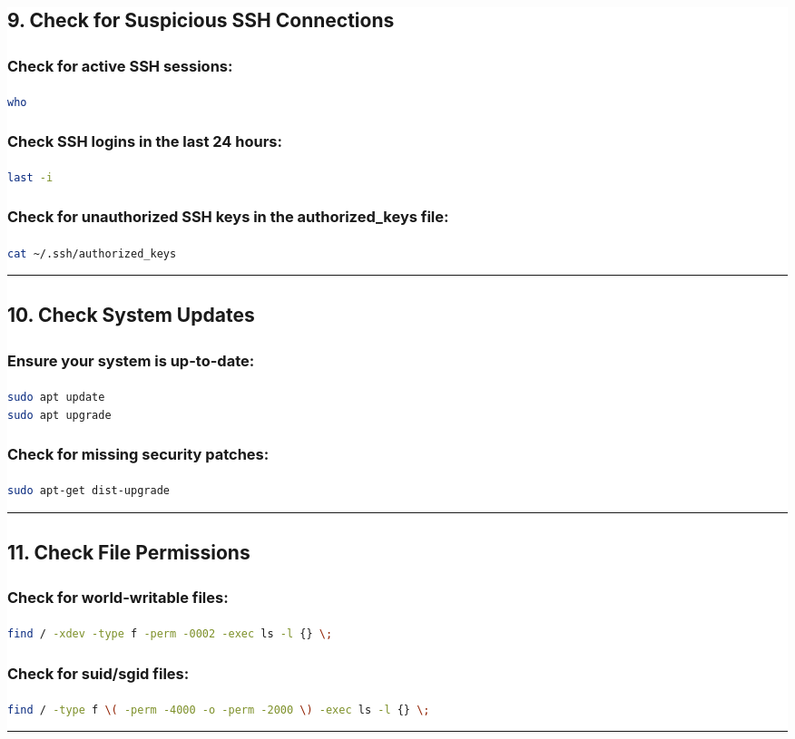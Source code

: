 
## 9. **Check for Suspicious SSH Connections**

### Check for active SSH sessions:

```bash
who
```

### Check SSH logins in the last 24 hours:

```bash
last -i
```

### Check for unauthorized SSH keys in the authorized\_keys file:

```bash
cat ~/.ssh/authorized_keys
```

---

## 10. **Check System Updates**

### Ensure your system is up-to-date:

```bash
sudo apt update
sudo apt upgrade
```

### Check for missing security patches:

```bash
sudo apt-get dist-upgrade
```

---

## 11. **Check File Permissions**

### Check for world-writable files:

```bash
find / -xdev -type f -perm -0002 -exec ls -l {} \;
```

### Check for suid/sgid files:

```bash
find / -type f \( -perm -4000 -o -perm -2000 \) -exec ls -l {} \;
```

---